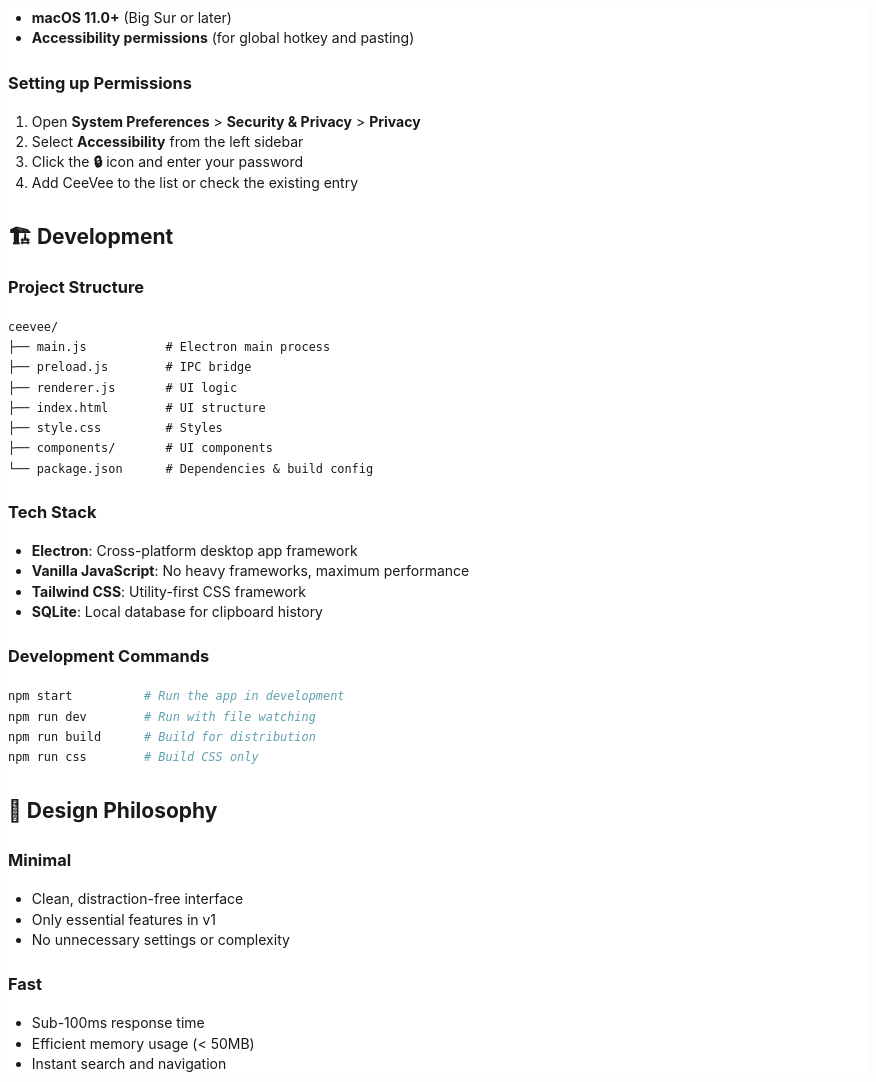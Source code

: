 - **macOS 11.0+** (Big Sur or later)
- **Accessibility permissions** (for global hotkey and pasting)

### Setting up Permissions
1. Open **System Preferences** > **Security & Privacy** > **Privacy**
2. Select **Accessibility** from the left sidebar
3. Click the **🔒** icon and enter your password
4. Add CeeVee to the list or check the existing entry

## 🏗️ Development

### Project Structure
```
ceevee/
├── main.js           # Electron main process
├── preload.js        # IPC bridge
├── renderer.js       # UI logic
├── index.html        # UI structure
├── style.css         # Styles
├── components/       # UI components
└── package.json      # Dependencies & build config
```

### Tech Stack
- **Electron**: Cross-platform desktop app framework
- **Vanilla JavaScript**: No heavy frameworks, maximum performance
- **Tailwind CSS**: Utility-first CSS framework
- **SQLite**: Local database for clipboard history

### Development Commands
```bash
npm start          # Run the app in development
npm run dev        # Run with file watching
npm run build      # Build for distribution
npm run css        # Build CSS only
```

## 🎯 Design Philosophy

### Minimal
- Clean, distraction-free interface
- Only essential features in v1
- No unnecessary settings or complexity

### Fast
- Sub-100ms response time
- Efficient memory usage (< 50MB)
- Instant search and navigation

